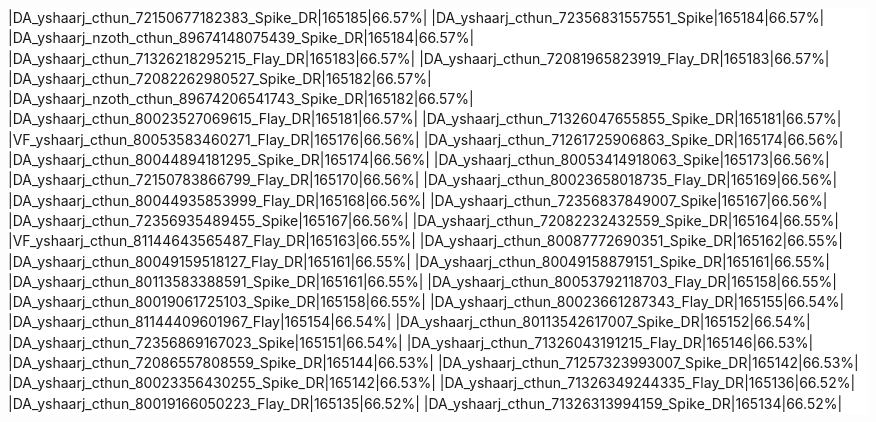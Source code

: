 |DA_yshaarj_cthun_72150677182383_Spike_DR|165185|66.57%|
|DA_yshaarj_cthun_72356831557551_Spike|165184|66.57%|
|DA_yshaarj_nzoth_cthun_89674148075439_Spike_DR|165184|66.57%|
|DA_yshaarj_cthun_71326218295215_Flay_DR|165183|66.57%|
|DA_yshaarj_cthun_72081965823919_Flay_DR|165183|66.57%|
|DA_yshaarj_cthun_72082262980527_Spike_DR|165182|66.57%|
|DA_yshaarj_nzoth_cthun_89674206541743_Spike_DR|165182|66.57%|
|DA_yshaarj_cthun_80023527069615_Flay_DR|165181|66.57%|
|DA_yshaarj_cthun_71326047655855_Spike_DR|165181|66.57%|
|VF_yshaarj_cthun_80053583460271_Flay_DR|165176|66.56%|
|DA_yshaarj_cthun_71261725906863_Spike_DR|165174|66.56%|
|DA_yshaarj_cthun_80044894181295_Spike_DR|165174|66.56%|
|DA_yshaarj_cthun_80053414918063_Spike|165173|66.56%|
|DA_yshaarj_cthun_72150783866799_Flay_DR|165170|66.56%|
|DA_yshaarj_cthun_80023658018735_Flay_DR|165169|66.56%|
|DA_yshaarj_cthun_80044935853999_Flay_DR|165168|66.56%|
|DA_yshaarj_cthun_72356837849007_Spike|165167|66.56%|
|DA_yshaarj_cthun_72356935489455_Spike|165167|66.56%|
|DA_yshaarj_cthun_72082232432559_Spike_DR|165164|66.55%|
|VF_yshaarj_cthun_81144643565487_Flay_DR|165163|66.55%|
|DA_yshaarj_cthun_80087772690351_Spike_DR|165162|66.55%|
|DA_yshaarj_cthun_80049159518127_Flay_DR|165161|66.55%|
|DA_yshaarj_cthun_80049158879151_Spike_DR|165161|66.55%|
|DA_yshaarj_cthun_80113583388591_Spike_DR|165161|66.55%|
|DA_yshaarj_cthun_80053792118703_Flay_DR|165158|66.55%|
|DA_yshaarj_cthun_80019061725103_Spike_DR|165158|66.55%|
|DA_yshaarj_cthun_80023661287343_Flay_DR|165155|66.54%|
|DA_yshaarj_cthun_81144409601967_Flay|165154|66.54%|
|DA_yshaarj_cthun_80113542617007_Spike_DR|165152|66.54%|
|DA_yshaarj_cthun_72356869167023_Spike|165151|66.54%|
|DA_yshaarj_cthun_71326043191215_Flay_DR|165146|66.53%|
|DA_yshaarj_cthun_72086557808559_Spike_DR|165144|66.53%|
|DA_yshaarj_cthun_71257323993007_Spike_DR|165142|66.53%|
|DA_yshaarj_cthun_80023356430255_Spike_DR|165142|66.53%|
|DA_yshaarj_cthun_71326349244335_Flay_DR|165136|66.52%|
|DA_yshaarj_cthun_80019166050223_Flay_DR|165135|66.52%|
|DA_yshaarj_cthun_71326313994159_Spike_DR|165134|66.52%|